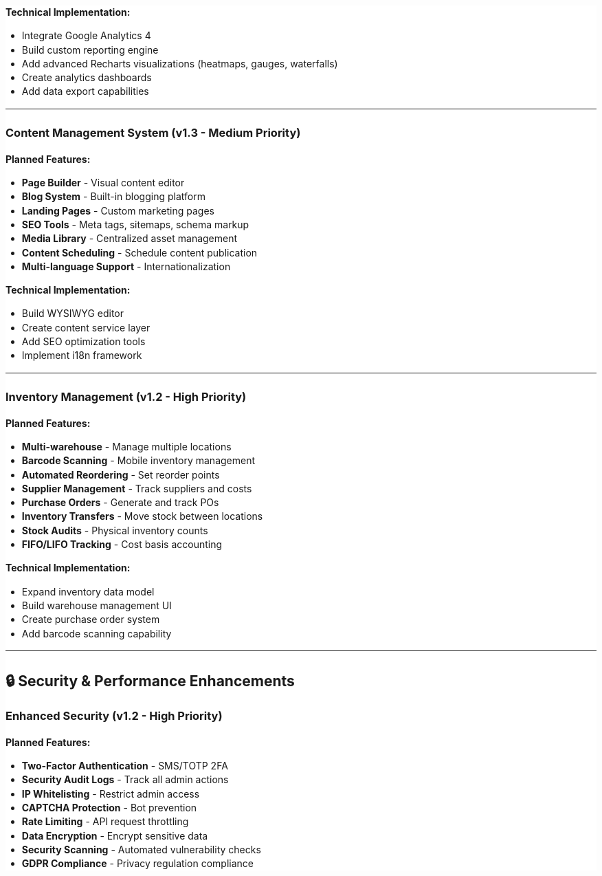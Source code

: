 **Technical Implementation:**
- Integrate Google Analytics 4
- Build custom reporting engine
- Add advanced Recharts visualizations (heatmaps, gauges, waterfalls)
- Create analytics dashboards
- Add data export capabilities

---

### Content Management System (v1.3 - Medium Priority)

**Planned Features:**
- **Page Builder** - Visual content editor
- **Blog System** - Built-in blogging platform
- **Landing Pages** - Custom marketing pages
- **SEO Tools** - Meta tags, sitemaps, schema markup
- **Media Library** - Centralized asset management
- **Content Scheduling** - Schedule content publication
- **Multi-language Support** - Internationalization

**Technical Implementation:**
- Build WYSIWYG editor
- Create content service layer
- Add SEO optimization tools
- Implement i18n framework

---

### Inventory Management (v1.2 - High Priority)

**Planned Features:**
- **Multi-warehouse** - Manage multiple locations
- **Barcode Scanning** - Mobile inventory management
- **Automated Reordering** - Set reorder points
- **Supplier Management** - Track suppliers and costs
- **Purchase Orders** - Generate and track POs
- **Inventory Transfers** - Move stock between locations
- **Stock Audits** - Physical inventory counts
- **FIFO/LIFO Tracking** - Cost basis accounting

**Technical Implementation:**
- Expand inventory data model
- Build warehouse management UI
- Create purchase order system
- Add barcode scanning capability

---

## 🔒 Security & Performance Enhancements

### Enhanced Security (v1.2 - High Priority)

**Planned Features:**
- **Two-Factor Authentication** - SMS/TOTP 2FA
- **Security Audit Logs** - Track all admin actions
- **IP Whitelisting** - Restrict admin access
- **CAPTCHA Protection** - Bot prevention
- **Rate Limiting** - API request throttling
- **Data Encryption** - Encrypt sensitive data
- **Security Scanning** - Automated vulnerability checks
- **GDPR Compliance** - Privacy regulation compliance
